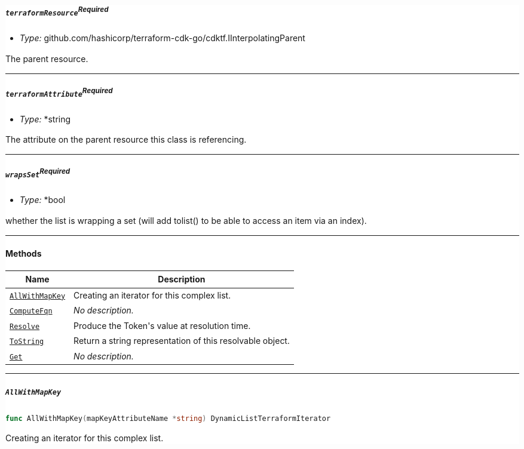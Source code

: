 
##### `terraformResource`<sup>Required</sup> <a name="terraformResource" id="@cdktf/provider-snowflake.dataSnowflakeTags.DataSnowflakeTagsTagsList.Initializer.parameter.terraformResource"></a>

- *Type:* github.com/hashicorp/terraform-cdk-go/cdktf.IInterpolatingParent

The parent resource.

---

##### `terraformAttribute`<sup>Required</sup> <a name="terraformAttribute" id="@cdktf/provider-snowflake.dataSnowflakeTags.DataSnowflakeTagsTagsList.Initializer.parameter.terraformAttribute"></a>

- *Type:* *string

The attribute on the parent resource this class is referencing.

---

##### `wrapsSet`<sup>Required</sup> <a name="wrapsSet" id="@cdktf/provider-snowflake.dataSnowflakeTags.DataSnowflakeTagsTagsList.Initializer.parameter.wrapsSet"></a>

- *Type:* *bool

whether the list is wrapping a set (will add tolist() to be able to access an item via an index).

---

#### Methods <a name="Methods" id="Methods"></a>

| **Name** | **Description** |
| --- | --- |
| <code><a href="#@cdktf/provider-snowflake.dataSnowflakeTags.DataSnowflakeTagsTagsList.allWithMapKey">AllWithMapKey</a></code> | Creating an iterator for this complex list. |
| <code><a href="#@cdktf/provider-snowflake.dataSnowflakeTags.DataSnowflakeTagsTagsList.computeFqn">ComputeFqn</a></code> | *No description.* |
| <code><a href="#@cdktf/provider-snowflake.dataSnowflakeTags.DataSnowflakeTagsTagsList.resolve">Resolve</a></code> | Produce the Token's value at resolution time. |
| <code><a href="#@cdktf/provider-snowflake.dataSnowflakeTags.DataSnowflakeTagsTagsList.toString">ToString</a></code> | Return a string representation of this resolvable object. |
| <code><a href="#@cdktf/provider-snowflake.dataSnowflakeTags.DataSnowflakeTagsTagsList.get">Get</a></code> | *No description.* |

---

##### `AllWithMapKey` <a name="AllWithMapKey" id="@cdktf/provider-snowflake.dataSnowflakeTags.DataSnowflakeTagsTagsList.allWithMapKey"></a>

```go
func AllWithMapKey(mapKeyAttributeName *string) DynamicListTerraformIterator
```

Creating an iterator for this complex list.
